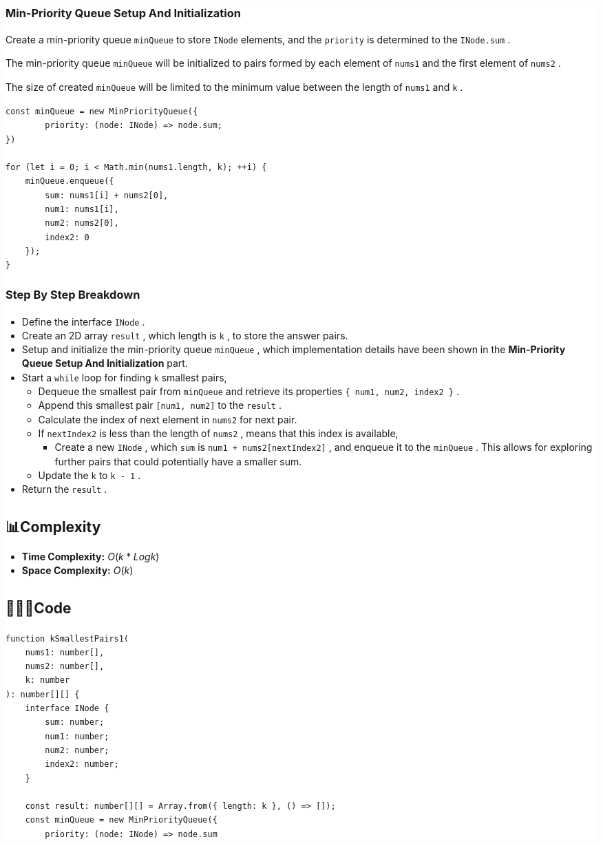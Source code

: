 ### Min-Priority Queue Setup And Initialization

Create a min-priority queue `minQueue` to store `INode` elements, and the `priority` is determined to the `INode.sum` .

The min-priority queue `minQueue` will be initialized to pairs formed by each element of `nums1` and the first element of `nums2` .

The size of created `minQueue` will be limited to the minimum value between the length of `nums1` and `k` .

```tsx
const minQueue = new MinPriorityQueue({
		priority: (node: INode) => node.sum;
})

for (let i = 0; i < Math.min(nums1.length, k); ++i) {
    minQueue.enqueue({
        sum: nums1[i] + nums2[0],
        num1: nums1[i],
        num2: nums2[0],
        index2: 0
    });
}
```

### Step By Step Breakdown

- Define the interface `INode` .
- Create an 2D array `result` , which length is `k` , to store the answer pairs.
- Setup and initialize the min-priority queue `minQueue` , which implementation details have been shown in the **Min-Priority Queue Setup And Initialization** part.
- Start a `while` loop for finding `k` smallest pairs,
    - Dequeue the smallest pair from `minQueue` and retrieve its properties `{ num1, num2, index2 }` .
    - Append this smallest pair `[num1, num2]` to the `result` .
    - Calculate the index of next element in `nums2` for next pair.
    - If `nextIndex2` is less than the length of `nums2` , means that this index is available,
        - Create a new `INode` , which `sum` is `num1 + nums2[nextIndex2]` , and enqueue it to the `minQueue` . This allows for exploring further pairs that could potentially have a smaller sum.
    - Update the `k` to `k - 1` .
- Return the `result` .

## 📊Complexity

- **Time Complexity:** $O(k*Logk)$
- **Space Complexity:** $O(k)$

## 🧑🏻‍💻Code

```tsx
function kSmallestPairs1(
    nums1: number[],
    nums2: number[],
    k: number
): number[][] {
    interface INode {
        sum: number;
        num1: number;
        num2: number;
        index2: number;
    }

    const result: number[][] = Array.from({ length: k }, () => []);
    const minQueue = new MinPriorityQueue({
        priority: (node: INode) => node.sum
```